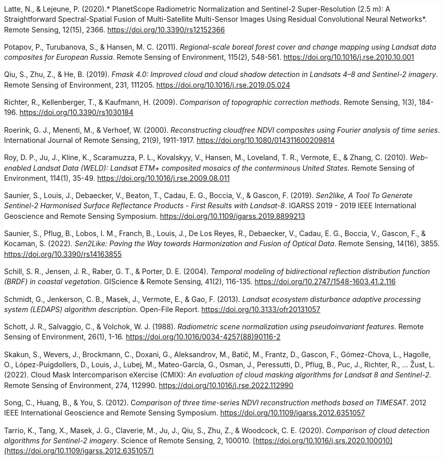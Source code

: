 Latte, N., & Lejeune, P. (2020).\* PlanetScope Radiometric Normalization and Sentinel-2 Super-Resolution (2.5 m): A Straightforward Spectral-Spatial Fusion of Multi-Satellite Multi-Sensor Images Using Residual Convolutional Neural Networks\*. Remote Sensing, 12(15), 2366. <https://doi.org/10.3390/rs12152366>

Potapov, P., Turubanova, S., & Hansen, M. C. (2011). *Regional-scale boreal forest cover and change mapping using Landsat data composites for European Russia*. Remote Sensing of Environment, 115(2), 548-561. <https://doi.org/10.1016/j.rse.2010.10.001>

Qiu, S., Zhu, Z., & He, B. (2019). *Fmask 4.0: Improved cloud and cloud shadow detection in Landsats 4–8 and Sentinel-2 imagery*. Remote Sensing of Environment, 231, 111205. <https://doi.org/10.1016/j.rse.2019.05.024>

Richter, R., Kellenberger, T., & Kaufmann, H. (2009). *Comparison of topographic correction methods*. Remote Sensing, 1(3), 184-196. <https://doi.org/10.3390/rs1030184>

Roerink, G. J., Menenti, M., & Verhoef, W. (2000). *Reconstructing cloudfree NDVI composites using Fourier analysis of time series*. International Journal of Remote Sensing, 21(9), 1911-1917. <https://doi.org/10.1080/014311600209814>

Roy, D. P., Ju, J., Kline, K., Scaramuzza, P. L., Kovalskyy, V., Hansen, M., Loveland, T. R., Vermote, E., & Zhang, C. (2010). *Web-enabled Landsat Data (WELD): Landsat ETM+ composited mosaics of the conterminous United States*. Remote Sensing of Environment, 114(1), 35-49. <https://doi.org/10.1016/j.rse.2009.08.011>

Saunier, S., Louis, J., Debaecker, V., Beaton, T., Cadau, E. G., Boccia, V., & Gascon, F. (2019). *Sen2like, A Tool To Generate Sentinel-2 Harmonised Surface Reflectance Products - First Results with Landsat-8*. IGARSS 2019 - 2019 IEEE International Geoscience and Remote Sensing Symposium. <https://doi.org/10.1109/igarss.2019.8899213>

Saunier, S., Pflug, B., Lobos, I. M., Franch, B., Louis, J., De Los Reyes, R., Debaecker, V., Cadau, E. G., Boccia, V., Gascon, F., & Kocaman, S. (2022). *Sen2Like: Paving the Way towards Harmonization and Fusion of Optical Data*. Remote Sensing, 14(16), 3855. <https://doi.org/10.3390/rs14163855>

Schill, S. R., Jensen, J. R., Raber, G. T., & Porter, D. E. (2004). *Temporal modeling of bidirectional reflection distribution function (BRDF) in coastal vegetation*. GIScience & Remote Sensing, 41(2), 116-135. <https://doi.org/10.2747/1548-1603.41.2.116>

Schmidt, G., Jenkerson, C. B., Masek, J., Vermote, E., & Gao, F. (2013). *Landsat ecosystem disturbance adaptive processing system (LEDAPS) algorithm description*. Open-File Report. <https://doi.org/10.3133/ofr20131057>

Schott, J. R., Salvaggio, C., & Volchok, W. J. (1988). *Radiometric scene normalization using pseudoinvariant features*. Remote Sensing of Environment, 26(1), 1-16. <https://doi.org/10.1016/0034-4257(88)90116-2>

Skakun, S., Wevers, J., Brockmann, C., Doxani, G., Aleksandrov, M., Batič, M., Frantz, D., Gascon, F., Gómez-Chova, L., Hagolle, O., López-Puigdollers, D., Louis, J., Lubej, M., Mateo-García, G., Osman, J., Peressutti, D., Pflug, B., Puc, J., Richter, R., … Žust, L. (2022). Cloud Mask Intercomparison eXercise (CMIX): *An evaluation of cloud masking algorithms for Landsat 8 and Sentinel-2*. Remote Sensing of Environment, 274, 112990. <https://doi.org/10.1016/j.rse.2022.112990>

Song, C., Huang, B., & You, S. (2012). C*omparison of three time-series NDVI reconstruction methods based on TIMESAT*. 2012 IEEE International Geoscience and Remote Sensing Symposium. <https://doi.org/10.1109/igarss.2012.6351057>

Tarrio, K., Tang, X., Masek, J. G., Claverie, M., Ju, J., Qiu, S., Zhu, Z., & Woodcock, C. E. (2020). *Comparison of cloud detection algorithms for Sentinel-2 imagery*. Science of Remote Sensing, 2, 100010. [https://doi.org/10.1016/j.srs.2020.100010](https://doi.org/10.1109/igarss.2012.6351057)
